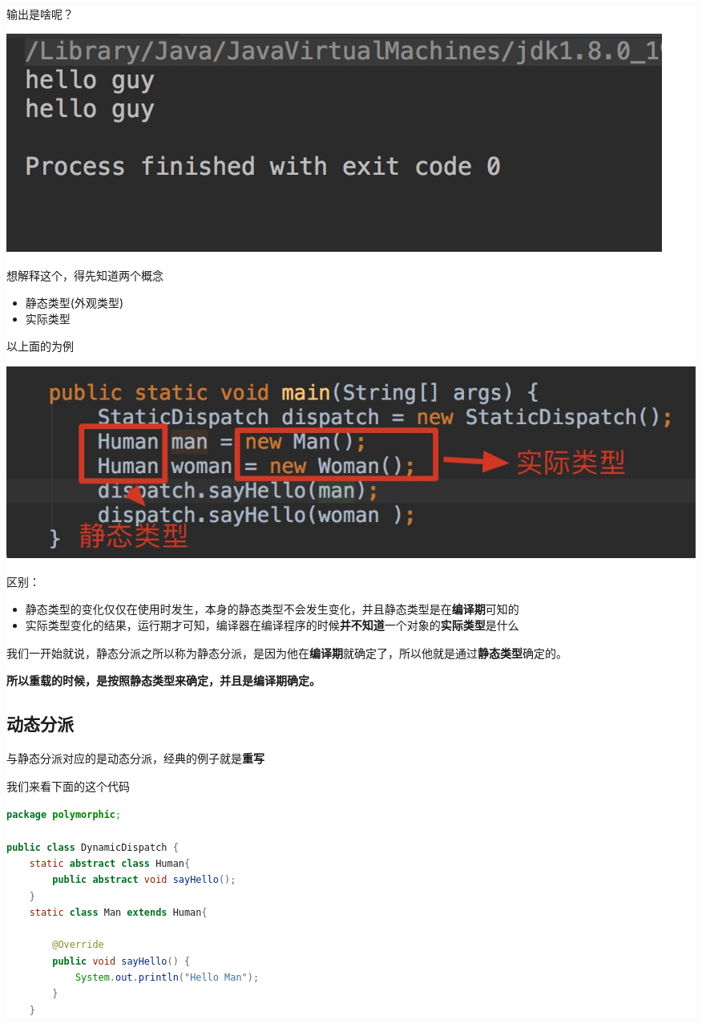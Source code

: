 输出是啥呢？

![](img/Xnip2019-05-11_21-17-47.jpg)

想解释这个，得先知道两个概念

- 静态类型(外观类型)
- 实际类型

以上面的为例

![](img/Xnip2019-05-11_21-26-40.jpg)

区别：

- 静态类型的变化仅仅在使用时发生，本身的静态类型不会发生变化，并且静态类型是在**编译期**可知的
- 实际类型变化的结果，运行期才可知，编译器在编译程序的时候**并不知道**一个对象的**实际类型**是什么

我们一开始就说，静态分派之所以称为静态分派，是因为他在**编译期**就确定了，所以他就是通过**静态类型**确定的。

**所以重载的时候，是按照静态类型来确定，并且是编译期确定。**

## 动态分派

与静态分派对应的是动态分派，经典的例子就是**重写**

我们来看下面的这个代码

```java
package polymorphic;

public class DynamicDispatch {
    static abstract class Human{
        public abstract void sayHello();
    }
    static class Man extends Human{

        @Override
        public void sayHello() {
            System.out.println("Hello Man");
        }
    }
```